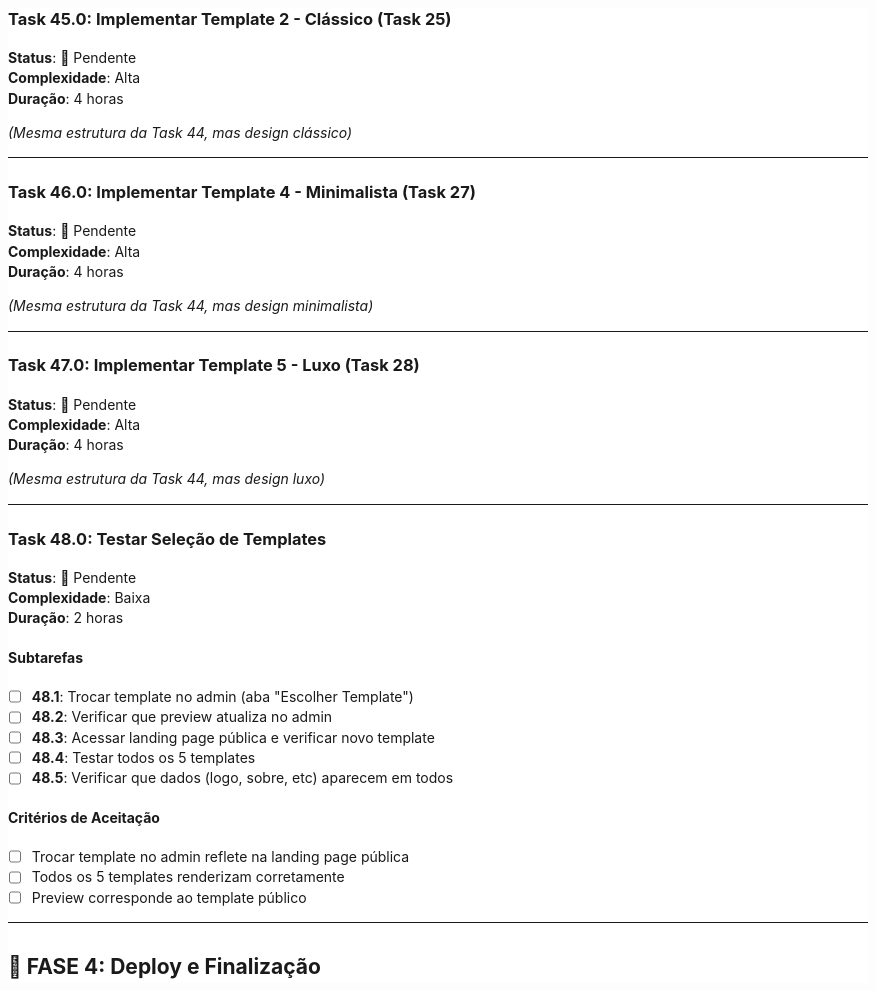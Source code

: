 
### Task 45.0: Implementar Template 2 - Clássico (Task 25)

**Status**: 🔴 Pendente  
**Complexidade**: Alta  
**Duração**: 4 horas

*(Mesma estrutura da Task 44, mas design clássico)*

---

### Task 46.0: Implementar Template 4 - Minimalista (Task 27)

**Status**: 🔴 Pendente  
**Complexidade**: Alta  
**Duração**: 4 horas

*(Mesma estrutura da Task 44, mas design minimalista)*

---

### Task 47.0: Implementar Template 5 - Luxo (Task 28)

**Status**: 🔴 Pendente  
**Complexidade**: Alta  
**Duração**: 4 horas

*(Mesma estrutura da Task 44, mas design luxo)*

---

### Task 48.0: Testar Seleção de Templates

**Status**: 🔴 Pendente  
**Complexidade**: Baixa  
**Duração**: 2 horas

#### Subtarefas

- [ ] **48.1**: Trocar template no admin (aba "Escolher Template")
- [ ] **48.2**: Verificar que preview atualiza no admin
- [ ] **48.3**: Acessar landing page pública e verificar novo template
- [ ] **48.4**: Testar todos os 5 templates
- [ ] **48.5**: Verificar que dados (logo, sobre, etc) aparecem em todos

#### Critérios de Aceitação

- [ ] Trocar template no admin reflete na landing page pública
- [ ] Todos os 5 templates renderizam corretamente
- [ ] Preview corresponde ao template público

---

## 🔵 FASE 4: Deploy e Finalização
